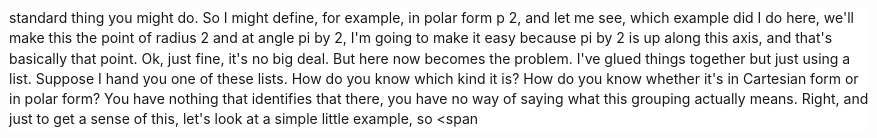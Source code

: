   <span m='233940'>standard</span> <span m='234320'>thing</span> <span
  m='234450'>you</span> <span m='234530'>might</span> <span
  m='234740'>do.</span> <span m='235330'>So</span> <span m='235580'>I</span>
  <span m='235780'>might</span> <span m='236030'>define,</span> <span
  m='236590'>for</span> <span m='236720'>example,</span> <span
  m='237160'>in</span> <span m='237270'>polar</span> <span
  m='237680'>form</span> <span m='238050'>p 2,</span> <span
  m='240040'>and</span> <span m='240260'>let</span> <span m='240350'>me</span>
  <span m='240450'>see,</span> <span m='240630'>which</span> <span
  m='240840'>example</span> <span m='241240'>did</span> <span
  m='241390'>I</span> <span m='241450'>do</span> <span m='241650'>here,</span>
  <span m='242990'>we'll</span> <span m='243190'>make</span> <span
  m='243420'>this</span> <span m='248010'>the</span> <span
  m='248130'>point</span> <span m='248540'>of</span> <span
  m='248660'>radius</span> <span m='249130'>2</span> <span m='249410'>and
  at</span> <span m='249630'>angle</span> <span m='249950'>pi</span> <span
  m='250240'>by</span> <span m='250440'>2,</span> <span m='250610'>I'm</span>
  <span m='250690'>going to</span> <span m='250820'>make</span> <span
  m='250960'>it</span> <span m='251020'>easy</span> <span
  m='251240'>because</span> <span m='251380'>pi</span> <span
  m='251610'>by</span> <span m='251780'>2</span> <span m='251970'>is</span>
  <span m='252140'>up</span> <span m='252300'>along</span> <span
  m='252720'>this</span> <span m='253110'>axis,</span> <span
  m='253690'>and</span> <span m='254015'>that's</span> <span
  m='254990'>basically</span> <span m='255430'>that</span> <span
  m='255650'>point.</span> <span m='257750'>Ok,</span> <span
  m='259280'>just</span> <span m='259550'>fine,</span> <span
  m='259840'>it's</span> <span m='259950'>no</span> <span m='260050'>big</span>
  <span m='260260'>deal.</span> <span m='262040'>But</span> <span
  m='262190'>here</span> <span m='262390'>now</span> <span
  m='262510'>becomes</span> <span m='262920'>the</span> <span
  m='263010'>problem.</span> <span m='263830'>I've</span> <span
  m='263990'>glued</span> <span m='264370'>things</span> <span
  m='264590'>together</span> <span m='264910'>but</span> <span
  m='265050'>just</span> <span m='265260'>using</span> <span m='265560'>a</span>
  <span m='265630'>list.</span> <span m='266730'>Suppose</span> <span
  m='267230'>I</span> <span m='267340'>hand</span> <span m='267720'>you</span>
  <span m='267850'>one</span> <span m='268200'>of</span> <span
  m='268320'>these</span> <span m='268580'>lists.</span> <span
  m='270250'>How</span> <span m='270410'>do</span> <span m='270480'>you</span>
  <span m='270540'>know</span> <span m='270640'>which</span> <span
  m='270850'>kind</span> <span m='271160'>it</span> <span m='271260'>is?</span>
  <span m='272140'>How</span> <span m='272280'>do</span> <span
  m='272360'>you</span> <span m='272430'>know</span> <span
  m='272520'>whether</span> <span m='272830'>it's</span> <span
  m='273180'>in</span> <span m='273380'>Cartesian</span> <span
  m='273780'>form</span> <span m='274170'>or</span> <span m='274360'>in</span>
  <span m='274660'>polar</span> <span m='274910'>form?</span> <span
  m='276380'>You</span> <span m='276650'>have</span> <span
  m='276780'>nothing</span> <span m='277200'>that</span> <span
  m='277320'>identifies</span> <span m='277980'>that</span> <span
  m='278190'>there,</span> <span m='278520'>you</span> <span
  m='278625'>have</span> <span m='278730'>no</span> <span m='278890'>way</span>
  <span m='279080'>of</span> <span m='279160'>saying</span> <span
  m='279370'>what</span> <span m='279530'>this</span> <span
  m='279700'>grouping</span> <span m='280060'>actually</span> <span
  m='280450'>means.</span> <span m='281620'>Right,</span> <span
  m='282390'>and</span> <span m='282530'>just</span> <span m='282680'>to</span>
  <span m='282770'>get</span> <span m='282900'>a</span> <span
  m='282960'>sense</span> <span m='283260'>of</span> <span
  m='283340'>this,</span> <span m='283500'>let's</span> <span
  m='283630'>look</span> <span m='283770'>at</span> <span m='283850'>a</span>
  <span m='283900'>simple</span> <span m='284290'>little</span> <span
  m='284550'>example,</span> <span m='285050'>so</span> <span